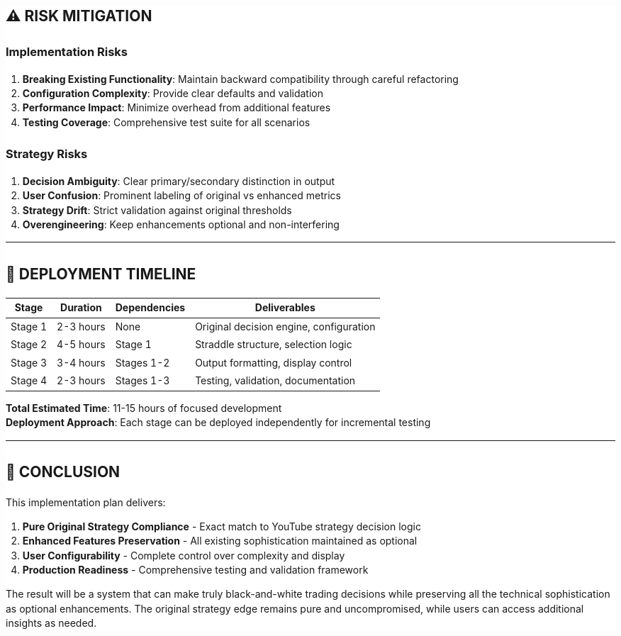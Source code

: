 
## ⚠️ **RISK MITIGATION**

### **Implementation Risks**
1. **Breaking Existing Functionality**: Maintain backward compatibility through careful refactoring
2. **Configuration Complexity**: Provide clear defaults and validation
3. **Performance Impact**: Minimize overhead from additional features
4. **Testing Coverage**: Comprehensive test suite for all scenarios

### **Strategy Risks**  
1. **Decision Ambiguity**: Clear primary/secondary distinction in output
2. **User Confusion**: Prominent labeling of original vs enhanced metrics
3. **Strategy Drift**: Strict validation against original thresholds
4. **Overengineering**: Keep enhancements optional and non-interfering

---

## 🚀 **DEPLOYMENT TIMELINE**

| Stage | Duration | Dependencies | Deliverables |
|-------|----------|--------------|--------------|
| Stage 1 | 2-3 hours | None | Original decision engine, configuration |
| Stage 2 | 4-5 hours | Stage 1 | Straddle structure, selection logic |
| Stage 3 | 3-4 hours | Stages 1-2 | Output formatting, display control |
| Stage 4 | 2-3 hours | Stages 1-3 | Testing, validation, documentation |

**Total Estimated Time**: 11-15 hours of focused development  
**Deployment Approach**: Each stage can be deployed independently for incremental testing

---

## 📝 **CONCLUSION**

This implementation plan delivers:
1. **Pure Original Strategy Compliance** - Exact match to YouTube strategy decision logic
2. **Enhanced Features Preservation** - All existing sophistication maintained as optional
3. **User Configurability** - Complete control over complexity and display
4. **Production Readiness** - Comprehensive testing and validation framework

The result will be a system that can make truly black-and-white trading decisions while preserving all the technical sophistication as optional enhancements. The original strategy edge remains pure and uncompromised, while users can access additional insights as needed.
